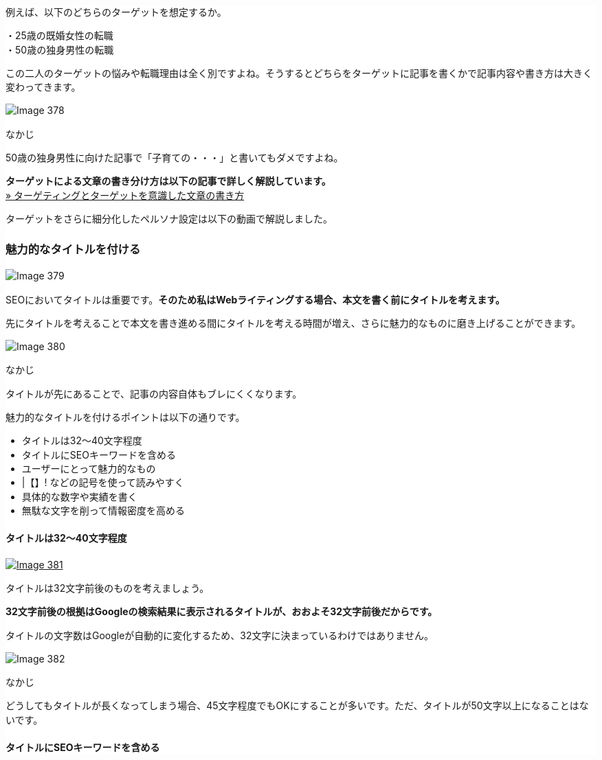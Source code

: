 例えば、以下のどちらのターゲットを想定するか。

・25歳の既婚女性の転職  
・50歳の独身男性の転職

この二人のターゲットの悩みや転職理由は全く別ですよね。そうするとどちらをターゲットに記事を書くかで記事内容や書き方は大きく変わってきます。

![Image 378](https://meril.co.jp/affi-note/wp-content/uploads/alpha_smile.png)

なかじ

50歳の独身男性に向けた記事で「子育ての・・・」と書いてもダメですよね。

**ターゲットによる文章の書き分け方は以下の記事で詳しく解説しています。**  
[» ターゲティングとターゲットを意識した文章の書き方](https://affi-note.com/target_writing_1)

ターゲットをさらに細分化したペルソナ設定は以下の動画で解説しました。

### 魅力的なタイトルを付ける

![Image 379](https://affi-note.com/wp-content/uploads/shutterstock_1049858897-e1576878379838.jpg)

SEOにおいてタイトルは重要です。**そのため私はWebライティングする場合、本文を書く前にタイトルを考えます。**

先にタイトルを考えることで本文を書き進める間にタイトルを考える時間が増え、さらに魅力的なものに磨き上げることができます。

![Image 380](https://meril.co.jp/affi-note/wp-content/uploads/alpha_smile.png)

なかじ

タイトルが先にあることで、記事の内容自体もブレにくくなります。

魅力的なタイトルを付けるポイントは以下の通りです。

*   タイトルは32〜40文字程度
*   タイトルにSEOキーワードを含める
*   ユーザーにとって魅力的なもの
*   |【】! などの記号を使って読みやすく
*   具体的な数字や実績を書く
*   無駄な文字を削って情報密度を高める

#### タイトルは32〜40文字程度

[![Image 381](https://affi-note.com/wp-content/uploads/e8092b23f8314b1c3e44e8b236621a31.png)](https://affi-note.com/wp-content/uploads/e8092b23f8314b1c3e44e8b236621a31.png)

タイトルは32文字前後のものを考えましょう。

**32文字前後の根拠はGoogleの検索結果に表示されるタイトルが、おおよそ32文字前後だからです。**

タイトルの文字数はGoogleが自動的に変化するため、32文字に決まっているわけではありません。

![Image 382](https://meril.co.jp/affi-note/wp-content/uploads/alpha_smile.png)

なかじ

どうしてもタイトルが長くなってしまう場合、45文字程度でもOKにすることが多いです。ただ、タイトルが50文字以上になることはないです。

#### タイトルにSEOキーワードを含める

